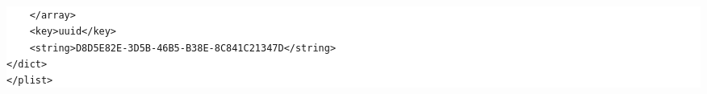 
		</array>
		<key>uuid</key>
		<string>D8D5E82E-3D5B-46B5-B38E-8C841C21347D</string>
	</dict>
	</plist>